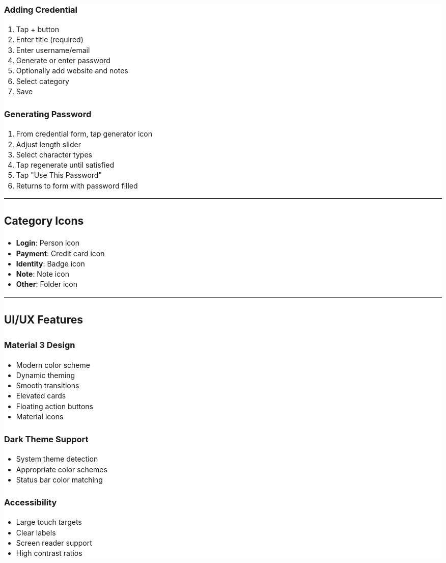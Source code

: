 ### Adding Credential
1. Tap + button
2. Enter title (required)
3. Enter username/email
4. Generate or enter password
5. Optionally add website and notes
6. Select category
7. Save

### Generating Password
1. From credential form, tap generator icon
2. Adjust length slider
3. Select character types
4. Tap regenerate until satisfied
5. Tap "Use This Password"
6. Returns to form with password filled

---

## Category Icons

- **Login**: Person icon
- **Payment**: Credit card icon
- **Identity**: Badge icon
- **Note**: Note icon
- **Other**: Folder icon

---

## UI/UX Features

### Material 3 Design
- Modern color scheme
- Dynamic theming
- Smooth transitions
- Elevated cards
- Floating action buttons
- Material icons

### Dark Theme Support
- System theme detection
- Appropriate color schemes
- Status bar color matching

### Accessibility
- Large touch targets
- Clear labels
- Screen reader support
- High contrast ratios
